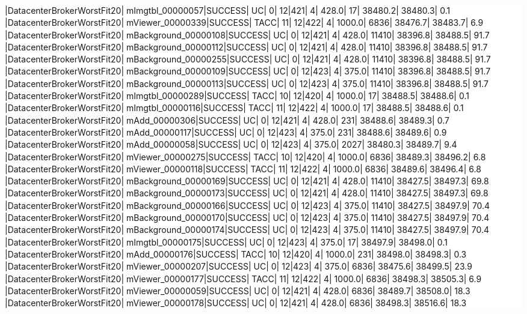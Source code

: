 |DatacenterBrokerWorstFit20|      mImgtbl_00000057|SUCCESS|    UC|   0|       12|421|        4|     428.0|         17|  38480.2|   38480.3|     0.1
|DatacenterBrokerWorstFit20|      mViewer_00000339|SUCCESS|  TACC|  11|       12|422|        4|    1000.0|       6836|  38476.7|   38483.7|     6.9
|DatacenterBrokerWorstFit20|  mBackground_00000108|SUCCESS|    UC|   0|       12|421|        4|     428.0|      11410|  38396.8|   38488.5|    91.7
|DatacenterBrokerWorstFit20|  mBackground_00000112|SUCCESS|    UC|   0|       12|421|        4|     428.0|      11410|  38396.8|   38488.5|    91.7
|DatacenterBrokerWorstFit20|  mBackground_00000255|SUCCESS|    UC|   0|       12|421|        4|     428.0|      11410|  38396.8|   38488.5|    91.7
|DatacenterBrokerWorstFit20|  mBackground_00000109|SUCCESS|    UC|   0|       12|423|        4|     375.0|      11410|  38396.8|   38488.5|    91.7
|DatacenterBrokerWorstFit20|  mBackground_00000113|SUCCESS|    UC|   0|       12|423|        4|     375.0|      11410|  38396.8|   38488.5|    91.7
|DatacenterBrokerWorstFit20|      mImgtbl_00000289|SUCCESS|  TACC|  10|       12|420|        4|    1000.0|         17|  38488.5|   38488.6|     0.1
|DatacenterBrokerWorstFit20|      mImgtbl_00000116|SUCCESS|  TACC|  11|       12|422|        4|    1000.0|         17|  38488.5|   38488.6|     0.1
|DatacenterBrokerWorstFit20|         mAdd_00000306|SUCCESS|    UC|   0|       12|421|        4|     428.0|        231|  38488.6|   38489.3|     0.7
|DatacenterBrokerWorstFit20|         mAdd_00000117|SUCCESS|    UC|   0|       12|423|        4|     375.0|        231|  38488.6|   38489.6|     0.9
|DatacenterBrokerWorstFit20|         mAdd_00000058|SUCCESS|    UC|   0|       12|423|        4|     375.0|       2027|  38480.3|   38489.7|     9.4
|DatacenterBrokerWorstFit20|      mViewer_00000275|SUCCESS|  TACC|  10|       12|420|        4|    1000.0|       6836|  38489.3|   38496.2|     6.8
|DatacenterBrokerWorstFit20|      mViewer_00000118|SUCCESS|  TACC|  11|       12|422|        4|    1000.0|       6836|  38489.6|   38496.4|     6.8
|DatacenterBrokerWorstFit20|  mBackground_00000169|SUCCESS|    UC|   0|       12|421|        4|     428.0|      11410|  38427.5|   38497.3|    69.8
|DatacenterBrokerWorstFit20|  mBackground_00000173|SUCCESS|    UC|   0|       12|421|        4|     428.0|      11410|  38427.5|   38497.3|    69.8
|DatacenterBrokerWorstFit20|  mBackground_00000166|SUCCESS|    UC|   0|       12|423|        4|     375.0|      11410|  38427.5|   38497.9|    70.4
|DatacenterBrokerWorstFit20|  mBackground_00000170|SUCCESS|    UC|   0|       12|423|        4|     375.0|      11410|  38427.5|   38497.9|    70.4
|DatacenterBrokerWorstFit20|  mBackground_00000174|SUCCESS|    UC|   0|       12|423|        4|     375.0|      11410|  38427.5|   38497.9|    70.4
|DatacenterBrokerWorstFit20|      mImgtbl_00000175|SUCCESS|    UC|   0|       12|423|        4|     375.0|         17|  38497.9|   38498.0|     0.1
|DatacenterBrokerWorstFit20|         mAdd_00000176|SUCCESS|  TACC|  10|       12|420|        4|    1000.0|        231|  38498.0|   38498.3|     0.3
|DatacenterBrokerWorstFit20|      mViewer_00000207|SUCCESS|    UC|   0|       12|423|        4|     375.0|       6836|  38475.6|   38499.5|    23.9
|DatacenterBrokerWorstFit20|      mViewer_00000177|SUCCESS|  TACC|  11|       12|422|        4|    1000.0|       6836|  38498.3|   38505.3|     6.9
|DatacenterBrokerWorstFit20|      mViewer_00000059|SUCCESS|    UC|   0|       12|421|        4|     428.0|       6836|  38489.7|   38508.0|    18.3
|DatacenterBrokerWorstFit20|      mViewer_00000178|SUCCESS|    UC|   0|       12|421|        4|     428.0|       6836|  38498.3|   38516.6|    18.3

